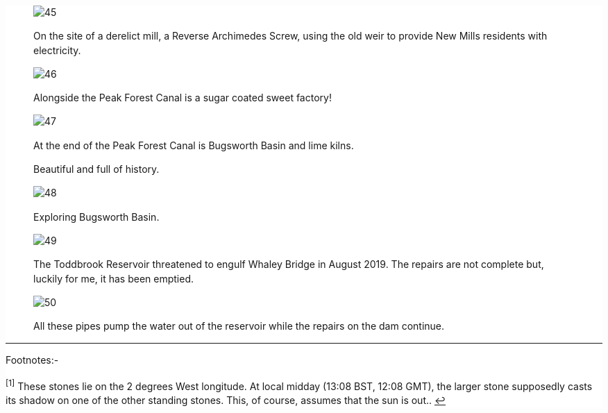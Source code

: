 <figure>
 <img src="{{site.baseurl}}/image/small/n94/20210323-P1040272.jpg" alt="45" >
 <figcaption>
 <p>On the site of a derelict mill, a Reverse Archimedes Screw, using the old weir to provide New Mills residents with electricity.</p>
 </figcaption>
</figure>

<figure>
 <img src="{{site.baseurl}}/image/small/n94/20210323-P1360710.jpg" alt="46" >
 <figcaption>
 <p>Alongside the Peak Forest Canal is a sugar coated sweet factory!</p>
 </figcaption>
</figure>

<figure>
 <img src="{{site.baseurl}}/image/small/n94/20210325-P1360735.jpg" alt="47" >
 <figcaption>
 <p>At the end of the Peak Forest Canal is Bugsworth Basin and lime kilns.</p>
 <p>Beautiful and full of history.</p>
 </figcaption>
</figure>

<figure>
 <img src="{{site.baseurl}}/image/small/n94/20210325-P1040295.jpg" alt="48" >
 <figcaption>
 <p>Exploring Bugsworth Basin.</p>
 </figcaption>
</figure>

<figure>
 <img src="{{site.baseurl}}/image/small/n94/20210324-P1040283.jpg" alt="49" >
 <figcaption>
 <p>The Toddbrook Reservoir threatened to engulf Whaley Bridge in August 2019. The repairs are not complete but, luckily for me, it has been emptied.</p>
 </figcaption>
</figure>

<figure>
 <img src="{{site.baseurl}}/image/small/n94/IMG-20210325-WA0006.jpg" alt="50" >
 <figcaption>
 <p>All these pipes pump the water out of the reservoir while the repairs on the dam continue.</p>
 </figcaption>
</figure>

<hr>

<p>Footnotes:-</p>

<sup id="fn1">[1]</sup>
These stones lie on the 2 degrees West longitude. At local midday (13:08 BST, 12:08 GMT), the larger stone supposedly casts its shadow on one of the other standing stones. This, of course, assumes that the sun is out..
<a href="#ref1" title="Jump back to footnote 1 in the text.">↩</a>
